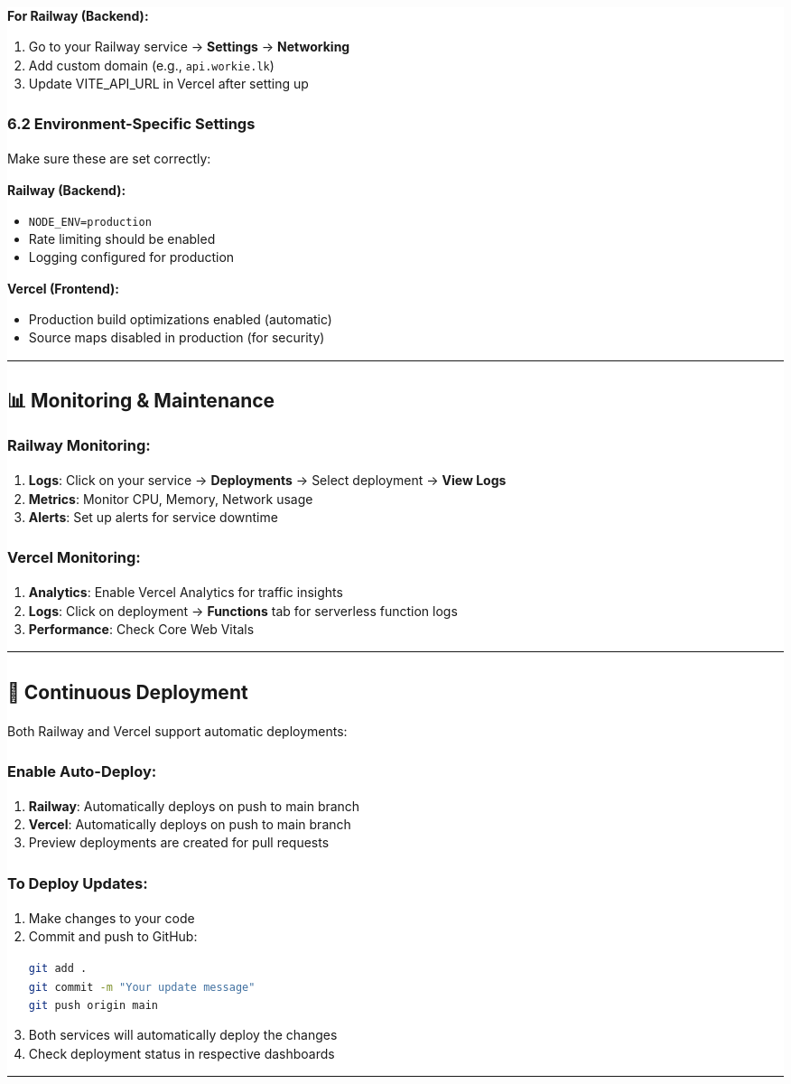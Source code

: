 **For Railway (Backend):**
1. Go to your Railway service → **Settings** → **Networking**
2. Add custom domain (e.g., `api.workie.lk`)
3. Update VITE_API_URL in Vercel after setting up

### 6.2 Environment-Specific Settings

Make sure these are set correctly:

**Railway (Backend):**
- `NODE_ENV=production`
- Rate limiting should be enabled
- Logging configured for production

**Vercel (Frontend):**
- Production build optimizations enabled (automatic)
- Source maps disabled in production (for security)

---

## 📊 Monitoring & Maintenance

### Railway Monitoring:
1. **Logs**: Click on your service → **Deployments** → Select deployment → **View Logs**
2. **Metrics**: Monitor CPU, Memory, Network usage
3. **Alerts**: Set up alerts for service downtime

### Vercel Monitoring:
1. **Analytics**: Enable Vercel Analytics for traffic insights
2. **Logs**: Click on deployment → **Functions** tab for serverless function logs
3. **Performance**: Check Core Web Vitals

---

## 🔄 Continuous Deployment

Both Railway and Vercel support automatic deployments:

### Enable Auto-Deploy:
1. **Railway**: Automatically deploys on push to main branch
2. **Vercel**: Automatically deploys on push to main branch
3. Preview deployments are created for pull requests

### To Deploy Updates:
1. Make changes to your code
2. Commit and push to GitHub:
   ```bash
   git add .
   git commit -m "Your update message"
   git push origin main
   ```
3. Both services will automatically deploy the changes
4. Check deployment status in respective dashboards

---